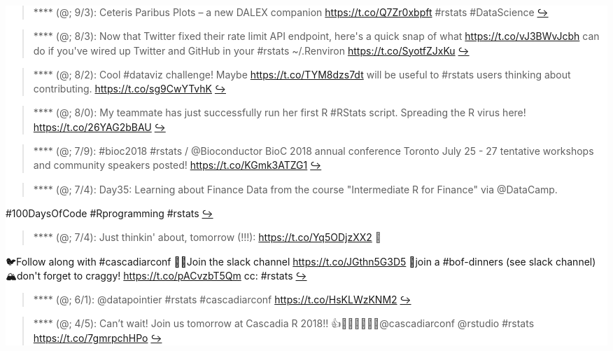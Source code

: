 


> **** (@; 9/3): Ceteris Paribus Plots – a new DALEX companion https://t.co/Q7Zr0xbpft #rstats #DataScience  [&#8618;](https://twitter.com/dataandme/status/1002619641800294400)




> **** (@; 8/3): Now that Twitter fixed their rate limit API endpoint, here's a quick snap of what https://t.co/vJ3BWvJcbh can do if you've wired up Twitter and GitHub in your #rstats ~/.Renviron https://t.co/SyotfZJxKu  [&#8618;](https://twitter.com/dataandme/status/1002599972611805185)




> **** (@; 8/2): Cool #dataviz challenge! Maybe https://t.co/TYM8dzs7dt will be useful to #rstats users thinking about contributing. https://t.co/sg9CwYTvhK  [&#8618;](https://twitter.com/dataandme/status/1002610056993673216)




> **** (@; 8/0): My teammate has just successfully run her first R #RStats script.
Spreading the R virus here! https://t.co/26YAG2bBAU  [&#8618;](https://twitter.com/dataandme/status/1002638394424549376)




> **** (@; 7/9): #bioc2018 #rstats / @Bioconductor BioC 2018 annual conference Toronto July 25 - 27 tentative workshops and community speakers posted! https://t.co/KGmk3ATZG1  [&#8618;](https://twitter.com/dataandme/status/1002637651206377474)




> **** (@; 7/4): Day35: Learning about Finance Data  from the course "Intermediate R for Finance" via @DataCamp.
>
#100DaysOfCode 
#Rprogramming
#rstats  [&#8618;](https://twitter.com/dataandme/status/1002607652168445952)




> **** (@; 7/4): Just thinkin' about, tomorrow (!!!): https://t.co/Yq5ODjzXX2 🎉
>
🐦Follow along with #cascadiarconf 
👩‍💻Join the slack channel https://t.co/JGthn5G3D5
🍙join a #bof-dinners (see slack channel)
🏔️don't forget to craggy! https://t.co/pACvzbT5Qm
cc: #rstats  [&#8618;](https://twitter.com/dataandme/status/1002590452166492160)




> **** (@; 6/1): @datapointier #rstats #cascadiarconf https://t.co/HsKLWzKNM2  [&#8618;](https://twitter.com/dataandme/status/1002595729104203776)




> **** (@; 4/5): Can’t wait! Join us tomorrow at Cascadia R 2018!! 👍👩🏽‍💻👨🏻‍💻@cascadiarconf @rstudio #rstats https://t.co/7gmrpchHPo  [&#8618;](https://twitter.com/dataandme/status/1002630076666544128)
